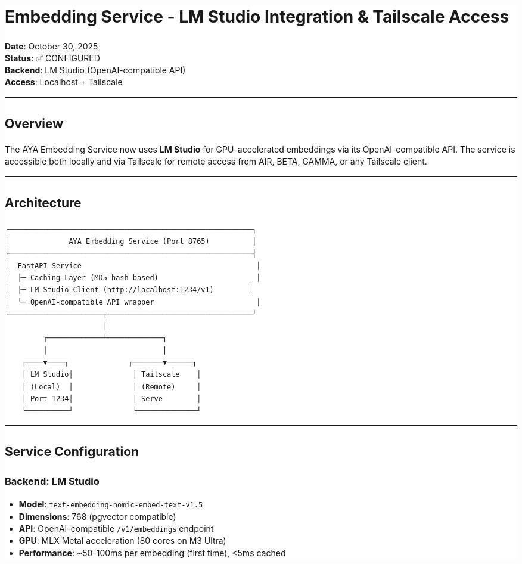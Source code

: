 # Embedding Service - LM Studio Integration & Tailscale Access

**Date**: October 30, 2025  
**Status**: ✅ CONFIGURED  
**Backend**: LM Studio (OpenAI-compatible API)  
**Access**: Localhost + Tailscale

---

## Overview

The AYA Embedding Service now uses **LM Studio** for GPU-accelerated embeddings via its OpenAI-compatible API. The service is accessible both locally and via Tailscale for remote access from AIR, BETA, GAMMA, or any Tailscale client.

---

## Architecture

```
┌─────────────────────────────────────────────────────────┐
│              AYA Embedding Service (Port 8765)          │
├─────────────────────────────────────────────────────────┤
│  FastAPI Service                                         │
│  ├─ Caching Layer (MD5 hash-based)                       │
│  ├─ LM Studio Client (http://localhost:1234/v1)        │
│  └─ OpenAI-compatible API wrapper                        │
└──────────────────────┬──────────────────────────────────┘
                       │
         ┌─────────────┴─────────────┐
         │                           │
    ┌────▼────┐              ┌───────▼──────┐
    │ LM Studio│              │ Tailscale    │
    │ (Local)  │              │ (Remote)     │
    │ Port 1234│              │ Serve        │
    └──────────┘              └──────────────┘
```

---

## Service Configuration

### Backend: LM Studio

- **Model**: `text-embedding-nomic-embed-text-v1.5`
- **Dimensions**: 768 (pgvector compatible)
- **API**: OpenAI-compatible `/v1/embeddings` endpoint
- **GPU**: MLX Metal acceleration (80 cores on M3 Ultra)
- **Performance**: ~50-100ms per embedding (first time), <5ms cached
